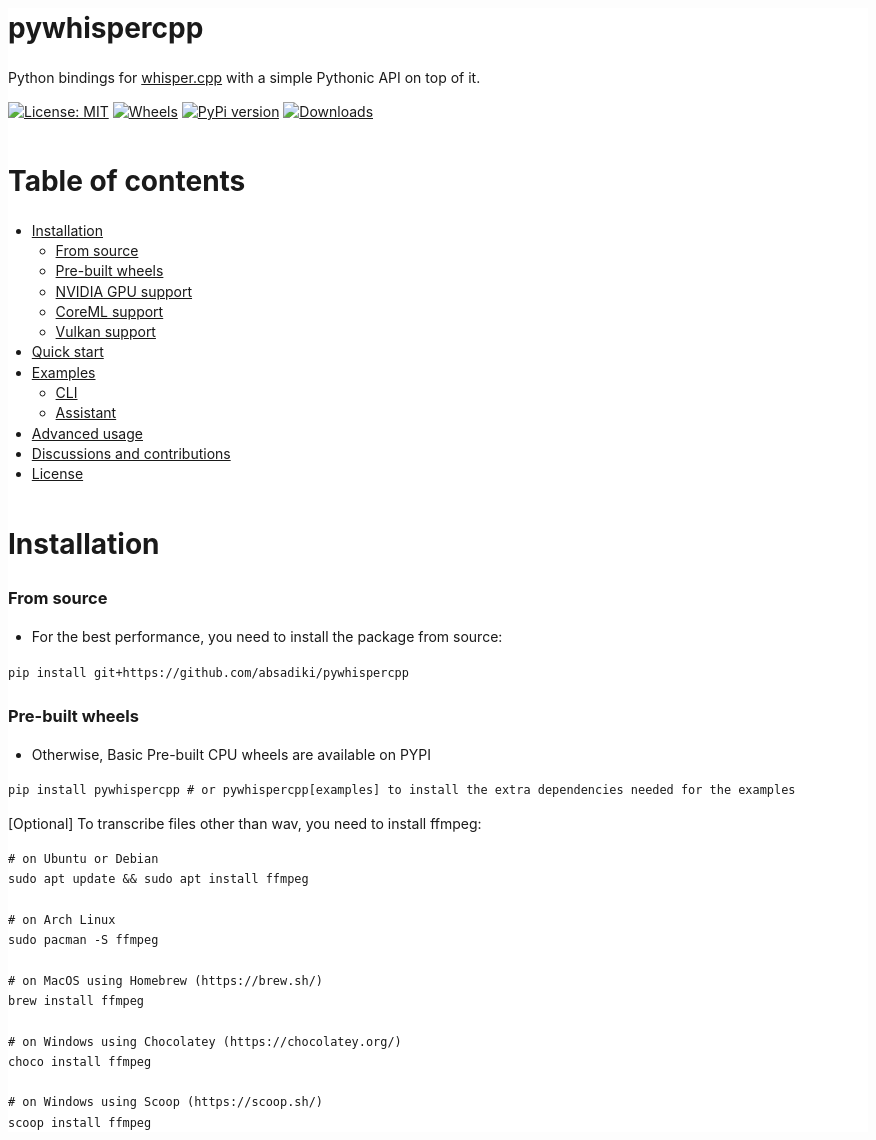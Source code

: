 # pywhispercpp
Python bindings for [whisper.cpp](https://github.com/ggerganov/whisper.cpp) with a simple Pythonic API on top of it.

[![License: MIT](https://img.shields.io/badge/license-MIT-blue.svg)](https://opensource.org/licenses/MIT)
[![Wheels](https://github.com/absadiki/pywhispercpp/actions/workflows/wheels.yml/badge.svg?branch=main&event=push)](https://github.com/absadiki/pywhispercpp/actions/workflows/wheels.yml)
[![PyPi version](https://badgen.net/pypi/v/pywhispercpp)](https://pypi.org/project/pywhispercpp/)
[![Downloads](https://static.pepy.tech/badge/pywhispercpp)](https://pepy.tech/project/pywhispercpp)

# Table of contents

* [Installation](#installation)
    * [From source](#from-source)
    * [Pre-built wheels](#pre-built-wheels)
    * [NVIDIA GPU support](#nvidia-gpu-support)
    * [CoreML support](#coreml-support)
    * [Vulkan support](#vulkan-support)
* [Quick start](#quick-start)
* [Examples](#examples)
  * [CLI](#cli)
  * [Assistant](#assistant)
* [Advanced usage](#advanced-usage)
* [Discussions and contributions](#discussions-and-contributions)
* [License](#license)


# Installation

### From source
* For the best performance, you need to install the package from source:
```shell
pip install git+https://github.com/absadiki/pywhispercpp
```
### Pre-built wheels
* Otherwise, Basic Pre-built CPU wheels are available on PYPI

```shell
pip install pywhispercpp # or pywhispercpp[examples] to install the extra dependencies needed for the examples
```

[Optional] To transcribe files other than wav, you need to install ffmpeg:  
```shell
# on Ubuntu or Debian
sudo apt update && sudo apt install ffmpeg

# on Arch Linux
sudo pacman -S ffmpeg

# on MacOS using Homebrew (https://brew.sh/)
brew install ffmpeg

# on Windows using Chocolatey (https://chocolatey.org/)
choco install ffmpeg

# on Windows using Scoop (https://scoop.sh/)
scoop install ffmpeg
```
